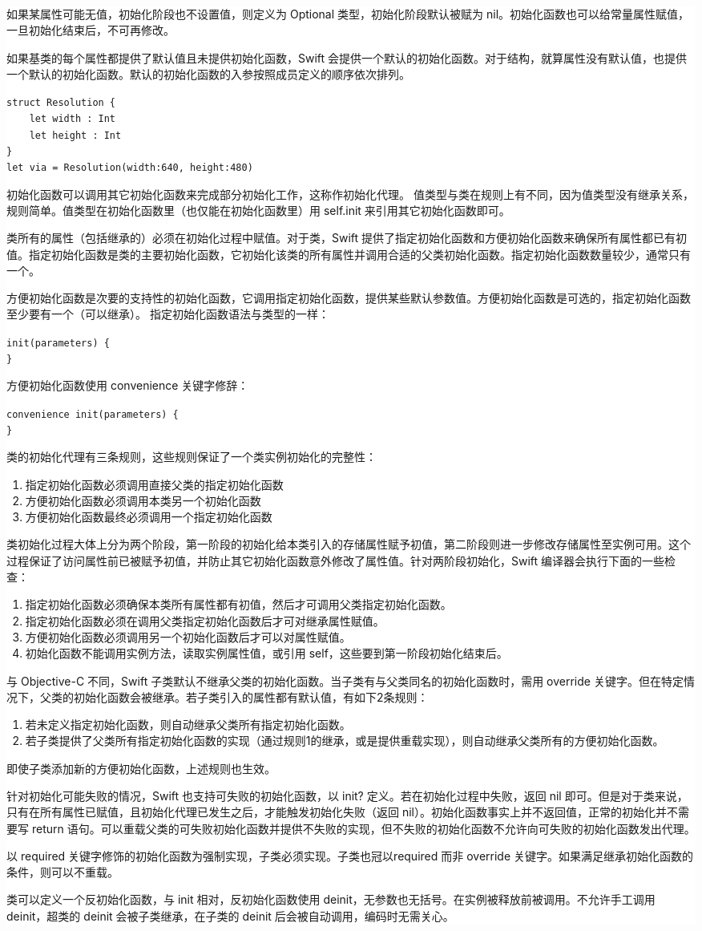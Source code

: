 如果某属性可能无值，初始化阶段也不设置值，则定义为 Optional 类型，初始化阶段默认被赋为 nil。初始化函数也可以给常量属性赋值，一旦初始化结束后，不可再修改。

如果基类的每个属性都提供了默认值且未提供初始化函数，Swift 会提供一个默认的初始化函数。对于结构，就算属性没有默认值，也提供一个默认的初始化函数。默认的初始化函数的入参按照成员定义的顺序依次排列。
```
struct Resolution {
    let width : Int
    let height : Int
}
let via = Resolution(width:640, height:480)
```

初始化函数可以调用其它初始化函数来完成部分初始化工作，这称作初始化代理。
值类型与类在规则上有不同，因为值类型没有继承关系，规则简单。值类型在初始化函数里（也仅能在初始化函数里）用 self.init 来引用其它初始化函数即可。

类所有的属性（包括继承的）必须在初始化过程中赋值。对于类，Swift 提供了指定初始化函数和方便初始化函数来确保所有属性都已有初值。指定初始化函数是类的主要初始化函数，它初始化该类的所有属性并调用合适的父类初始化函数。指定初始化函数数量较少，通常只有一个。

方便初始化函数是次要的支持性的初始化函数，它调用指定初始化函数，提供某些默认参数值。方便初始化函数是可选的，指定初始化函数至少要有一个（可以继承）。
指定初始化函数语法与类型的一样：
```
init(parameters) {
}
```

方便初始化函数使用 convenience 关键字修辞：
```
convenience init(parameters) {
}
```

类的初始化代理有三条规则，这些规则保证了一个类实例初始化的完整性：
1. 指定初始化函数必须调用直接父类的指定初始化函数
2. 方便初始化函数必须调用本类另一个初始化函数
3. 方便初始化函数最终必须调用一个指定初始化函数

类初始化过程大体上分为两个阶段，第一阶段的初始化给本类引入的存储属性赋予初值，第二阶段则进一步修改存储属性至实例可用。这个过程保证了访问属性前已被赋予初值，并防止其它初始化函数意外修改了属性值。针对两阶段初始化，Swift 编译器会执行下面的一些检查：
1. 指定初始化函数必须确保本类所有属性都有初值，然后才可调用父类指定初始化函数。
2. 指定初始化函数必须在调用父类指定初始化函数后才可对继承属性赋值。
3. 方便初始化函数必须调用另一个初始化函数后才可以对属性赋值。
4. 初始化函数不能调用实例方法，读取实例属性值，或引用 self，这些要到第一阶段初始化结束后。

与 Objective-C 不同，Swift 子类默认不继承父类的初始化函数。当子类有与父类同名的初始化函数时，需用 override 关键字。但在特定情况下，父类的初始化函数会被继承。若子类引入的属性都有默认值，有如下2条规则：
1. 若未定义指定初始化函数，则自动继承父类所有指定初始化函数。
2. 若子类提供了父类所有指定初始化函数的实现（通过规则1的继承，或是提供重载实现），则自动继承父类所有的方便初始化函数。

即使子类添加新的方便初始化函数，上述规则也生效。

针对初始化可能失败的情况，Swift 也支持可失败的初始化函数，以 init? 定义。若在初始化过程中失败，返回 nil 即可。但是对于类来说，只有在所有属性已赋值，且初始化代理已发生之后，才能触发初始化失败（返回 nil）。初始化函数事实上并不返回值，正常的初始化并不需要写 return 语句。可以重载父类的可失败初始化函数并提供不失败的实现，但不失败的初始化函数不允许向可失败的初始化函数发出代理。

以 required 关键字修饰的初始化函数为强制实现，子类必须实现。子类也冠以required 而非 override 关键字。如果满足继承初始化函数的条件，则可以不重载。

类可以定义一个反初始化函数，与 init 相对，反初始化函数使用 deinit，无参数也无括号。在实例被释放前被调用。不允许手工调用 deinit，超类的 deinit 会被子类继承，在子类的 deinit 后会被自动调用，编码时无需关心。
